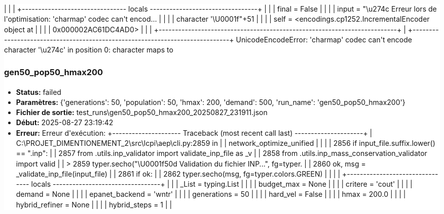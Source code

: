 |                                                                             |
| +-------------------------------- locals ---------------------------------+ |
| | final = False                                                           | |
| | input = "\u274c Erreur lors de l'optimisation: 'charmap' codec can't encod… | |
| |         character '\\U0001f"+51                                         | |
| |  self = <encodings.cp1252.IncrementalEncoder object at                  | |
| |         0x000002AC61DC4AD0>                                             | |
| +-------------------------------------------------------------------------+ |
+-----------------------------------------------------------------------------+
UnicodeEncodeError: 'charmap' codec can't encode character '\u274c' in position
0: character maps to <undefined>


### gen50_pop50_hmax200
- **Status:** failed
- **Paramètres:** {'generations': 50, 'population': 50, 'hmax': 200, 'demand': 500, 'run_name': 'gen50_pop50_hmax200'}
- **Fichier de sortie:** test_runs\gen50_pop50_hmax200_20250827_231911.json
- **Début:** 2025-08-27 23:19:42
- **Erreur:** Erreur d'exécution: +--------------------- Traceback (most recent call last) ---------------------+
| C:\PROJET_DIMENTIONEMENT_2\src\lcpi\aep\cli.py:2859 in                      |
| network_optimize_unified                                                    |
|                                                                             |
|   2856         if input_file.suffix.lower() == ".inp":                      |
|   2857             from .utils.inp_validator import validate_inp_file as _v |
|   2858             from .utils.inp_mass_conservation_validator import valid |
| > 2859             typer.secho("\U0001f50d Validation du fichier INP...", fg=typer. |
|   2860             ok, msg = _validate_inp_file(input_file)                 |
|   2861             if ok:                                                   |
|   2862                 typer.secho(msg, fg=typer.colors.GREEN)              |
|                                                                             |
| +-------------------------------- locals ---------------------------------+ |
| |          _List = typing.List                                            | |
| |     budget_max = None                                                   | |
| |        critere = 'cout'                                                 | |
| |         demand = None                                                   | |
| | epanet_backend = 'wntr'                                                 | |
| |    generations = 50                                                     | |
| |       hard_vel = False                                                  | |
| |           hmax = 200.0                                                  | |
| | hybrid_refiner = None                                                   | |
| |   hybrid_steps = 1                                                      | |